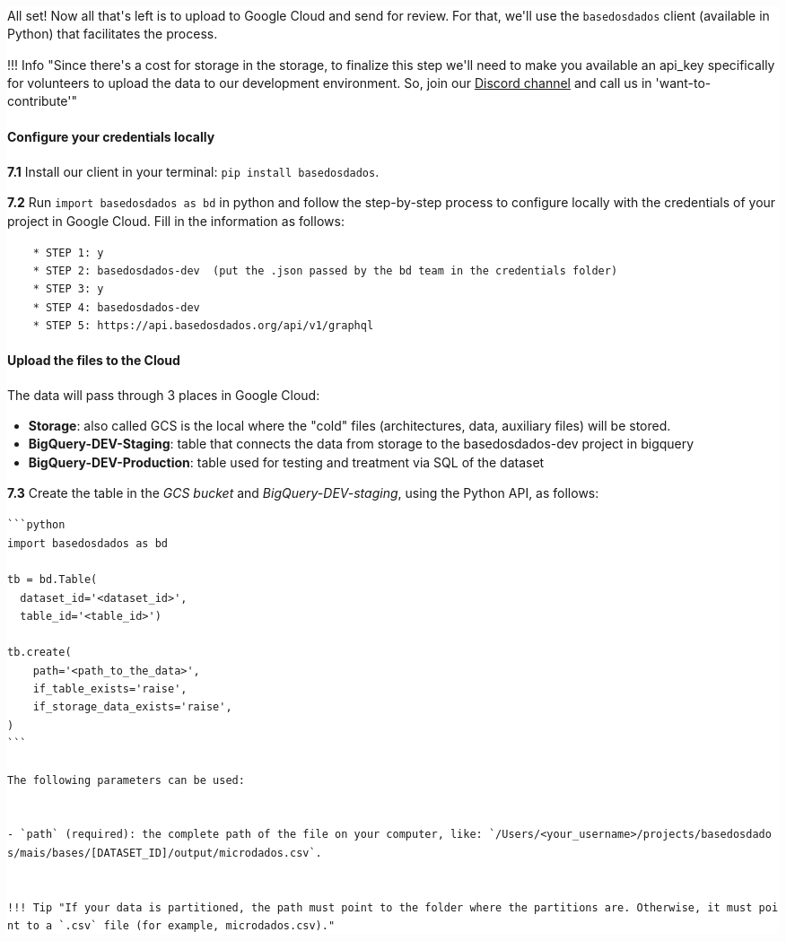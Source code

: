All set! Now all that's left is to upload to Google Cloud and send for review. For that, we'll use the `basedosdados` client (available in Python) that facilitates the process.

!!! Info "Since there's a cost for storage in the storage, to finalize this step we'll need to make you available an api_key specifically for volunteers to upload the data to our development environment. So, join our [Discord channel](https://discord.gg/huKWpsVYx4) and call us in 'want-to-contribute'"

#### Configure your credentials locally

**7.1** Install our client in your terminal: `pip install basedosdados`.

**7.2** Run `import basedosdados as bd` in python and follow the step-by-step process to configure locally with the credentials of your project in Google Cloud. Fill in the information as follows:
```
    * STEP 1: y
    * STEP 2: basedosdados-dev  (put the .json passed by the bd team in the credentials folder)
    * STEP 3: y
    * STEP 4: basedosdados-dev
    * STEP 5: https://api.basedosdados.org/api/v1/graphql
```
#### Upload the files to the Cloud
The data will pass through 3 places in Google Cloud:

  * **Storage**: also called GCS is the local where the "cold" files (architectures, data, auxiliary files) will be stored.
  * **BigQuery-DEV-Staging**: table that connects the data from storage to the basedosdados-dev project in bigquery
  * **BigQuery-DEV-Production**: table used for testing and treatment via SQL of the dataset

**7.3** Create the table in the *GCS bucket* and *BigQuery-DEV-staging*, using the Python API, as follows:

    ```python
    import basedosdados as bd

    tb = bd.Table(
      dataset_id='<dataset_id>',
      table_id='<table_id>')

    tb.create(
        path='<path_to_the_data>',
        if_table_exists='raise',
        if_storage_data_exists='raise',
    )
    ```

    The following parameters can be used:


    - `path` (required): the complete path of the file on your computer, like: `/Users/<your_username>/projects/basedosdados/mais/bases/[DATASET_ID]/output/microdados.csv`.


    !!! Tip "If your data is partitioned, the path must point to the folder where the partitions are. Otherwise, it must point to a `.csv` file (for example, microdados.csv)."
